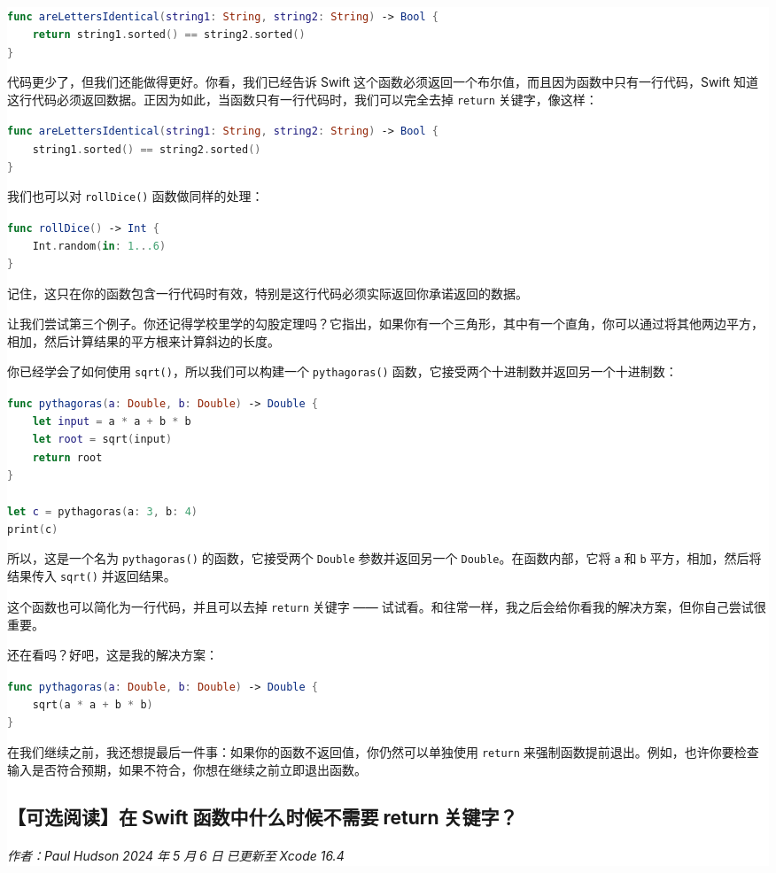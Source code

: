 ```swift
func areLettersIdentical(string1: String, string2: String) -> Bool {
    return string1.sorted() == string2.sorted()
}
```

代码更少了，但我们还能做得更好。你看，我们已经告诉 Swift 这个函数必须返回一个布尔值，而且因为函数中只有一行代码，Swift 知道这行代码必须返回数据。正因为如此，当函数只有一行代码时，我们可以完全去掉 `return` 关键字，像这样：

```swift
func areLettersIdentical(string1: String, string2: String) -> Bool {
    string1.sorted() == string2.sorted()
}
```

我们也可以对 `rollDice()` 函数做同样的处理：

```swift
func rollDice() -> Int {
    Int.random(in: 1...6)
}
```

记住，这只在你的函数包含一行代码时有效，特别是这行代码必须实际返回你承诺返回的数据。

让我们尝试第三个例子。你还记得学校里学的勾股定理吗？它指出，如果你有一个三角形，其中有一个直角，你可以通过将其他两边平方，相加，然后计算结果的平方根来计算斜边的长度。

你已经学会了如何使用 `sqrt()`，所以我们可以构建一个 `pythagoras()` 函数，它接受两个十进制数并返回另一个十进制数：

```swift
func pythagoras(a: Double, b: Double) -> Double {
    let input = a * a + b * b
    let root = sqrt(input)
    return root
}

let c = pythagoras(a: 3, b: 4)
print(c)
```

所以，这是一个名为 `pythagoras()` 的函数，它接受两个 `Double` 参数并返回另一个 `Double`。在函数内部，它将 `a` 和 `b` 平方，相加，然后将结果传入 `sqrt()` 并返回结果。

这个函数也可以简化为一行代码，并且可以去掉 `return` 关键字 —— 试试看。和往常一样，我之后会给你看我的解决方案，但你自己尝试很重要。

还在看吗？好吧，这是我的解决方案：

```swift
func pythagoras(a: Double, b: Double) -> Double {
    sqrt(a * a + b * b)
}
```

在我们继续之前，我还想提最后一件事：如果你的函数不返回值，你仍然可以单独使用 `return` 来强制函数提前退出。例如，也许你要检查输入是否符合预期，如果不符合，你想在继续之前立即退出函数。



## 【可选阅读】在 Swift 函数中什么时候不需要 return 关键字？

*作者：Paul Hudson 2024 年 5 月 6 日 已更新至 Xcode 16.4*
